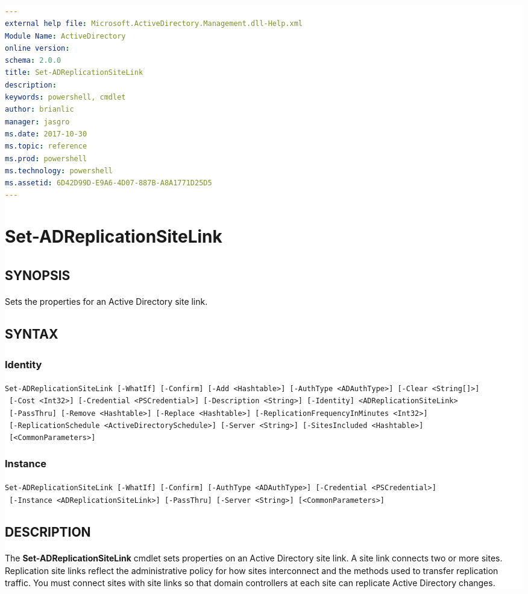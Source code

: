 ```yaml
---
external help file: Microsoft.ActiveDirectory.Management.dll-Help.xml
Module Name: ActiveDirectory
online version: 
schema: 2.0.0
title: Set-ADReplicationSiteLink
description: 
keywords: powershell, cmdlet
author: brianlic
manager: jasgro
ms.date: 2017-10-30
ms.topic: reference
ms.prod: powershell
ms.technology: powershell
ms.assetid: 6D42D99D-E9A6-4D07-887B-A8A1771D25D5
---
```


# Set-ADReplicationSiteLink

## SYNOPSIS
Sets the properties for an Active Directory site link.

## SYNTAX

### Identity
```
Set-ADReplicationSiteLink [-WhatIf] [-Confirm] [-Add <Hashtable>] [-AuthType <ADAuthType>] [-Clear <String[]>]
 [-Cost <Int32>] [-Credential <PSCredential>] [-Description <String>] [-Identity] <ADReplicationSiteLink>
 [-PassThru] [-Remove <Hashtable>] [-Replace <Hashtable>] [-ReplicationFrequencyInMinutes <Int32>]
 [-ReplicationSchedule <ActiveDirectorySchedule>] [-Server <String>] [-SitesIncluded <Hashtable>]
 [<CommonParameters>]
```

### Instance
```
Set-ADReplicationSiteLink [-WhatIf] [-Confirm] [-AuthType <ADAuthType>] [-Credential <PSCredential>]
 [-Instance <ADReplicationSiteLink>] [-PassThru] [-Server <String>] [<CommonParameters>]
```

## DESCRIPTION
The **Set-ADReplicationSiteLink** cmdlet sets properties on an Active Directory site link.
A site link connects two or more sites.
Replication site links reflect the administrative policy for how sites interconnect and the methods used to transfer replication traffic.
You must connect sites with site links so that domain controllers at each site can replicate Active Directory changes.
